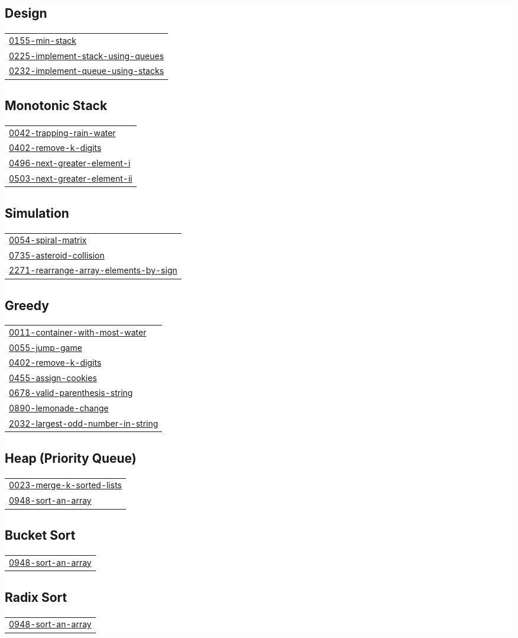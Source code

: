 ## Design
|  |
| ------- |
| [0155-min-stack](https://github.com/thrivendra1/DSA-problems-leetcode/tree/master/0155-min-stack) |
| [0225-implement-stack-using-queues](https://github.com/thrivendra1/DSA-problems-leetcode/tree/master/0225-implement-stack-using-queues) |
| [0232-implement-queue-using-stacks](https://github.com/thrivendra1/DSA-problems-leetcode/tree/master/0232-implement-queue-using-stacks) |
## Monotonic Stack
|  |
| ------- |
| [0042-trapping-rain-water](https://github.com/thrivendra1/DSA-problems-leetcode/tree/master/0042-trapping-rain-water) |
| [0402-remove-k-digits](https://github.com/thrivendra1/DSA-problems-leetcode/tree/master/0402-remove-k-digits) |
| [0496-next-greater-element-i](https://github.com/thrivendra1/DSA-problems-leetcode/tree/master/0496-next-greater-element-i) |
| [0503-next-greater-element-ii](https://github.com/thrivendra1/DSA-problems-leetcode/tree/master/0503-next-greater-element-ii) |
## Simulation
|  |
| ------- |
| [0054-spiral-matrix](https://github.com/thrivendra1/DSA-problems-leetcode/tree/master/0054-spiral-matrix) |
| [0735-asteroid-collision](https://github.com/thrivendra1/DSA-problems-leetcode/tree/master/0735-asteroid-collision) |
| [2271-rearrange-array-elements-by-sign](https://github.com/thrivendra1/DSA-problems-leetcode/tree/master/2271-rearrange-array-elements-by-sign) |
## Greedy
|  |
| ------- |
| [0011-container-with-most-water](https://github.com/thrivendra1/DSA-problems-leetcode/tree/master/0011-container-with-most-water) |
| [0055-jump-game](https://github.com/thrivendra1/DSA-problems-leetcode/tree/master/0055-jump-game) |
| [0402-remove-k-digits](https://github.com/thrivendra1/DSA-problems-leetcode/tree/master/0402-remove-k-digits) |
| [0455-assign-cookies](https://github.com/thrivendra1/DSA-problems-leetcode/tree/master/0455-assign-cookies) |
| [0678-valid-parenthesis-string](https://github.com/thrivendra1/DSA-problems-leetcode/tree/master/0678-valid-parenthesis-string) |
| [0890-lemonade-change](https://github.com/thrivendra1/DSA-problems-leetcode/tree/master/0890-lemonade-change) |
| [2032-largest-odd-number-in-string](https://github.com/thrivendra1/DSA-problems-leetcode/tree/master/2032-largest-odd-number-in-string) |
## Heap (Priority Queue)
|  |
| ------- |
| [0023-merge-k-sorted-lists](https://github.com/thrivendra1/DSA-problems-leetcode/tree/master/0023-merge-k-sorted-lists) |
| [0948-sort-an-array](https://github.com/thrivendra1/DSA-problems-leetcode/tree/master/0948-sort-an-array) |
## Bucket Sort
|  |
| ------- |
| [0948-sort-an-array](https://github.com/thrivendra1/DSA-problems-leetcode/tree/master/0948-sort-an-array) |
## Radix Sort
|  |
| ------- |
| [0948-sort-an-array](https://github.com/thrivendra1/DSA-problems-leetcode/tree/master/0948-sort-an-array) |